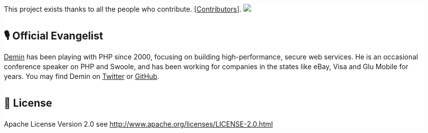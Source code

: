 This project exists thanks to all the people who contribute. [[Contributors](https://github.com/swoole/swoole-src/graphs/contributors)].
<a href="https://github.com/swoole/swoole-src/graphs/contributors"><img src="https://opencollective.com/swoole-src/contributors.svg?width=890&button=false" /></a>

## 🎙️ Official Evangelist

[Demin](https://deminy.in) has been playing with PHP since 2000, focusing on building high-performance, secure web services. He is an occasional conference speaker on PHP and Swoole, and has been working for companies in the states like eBay, Visa and Glu Mobile for years. You may find Demin on [Twitter](https://twitter.com/deminy) or [GitHub](https://github.com/deminy).

## 📃 License

Apache License Version 2.0 see http://www.apache.org/licenses/LICENSE-2.0.html
